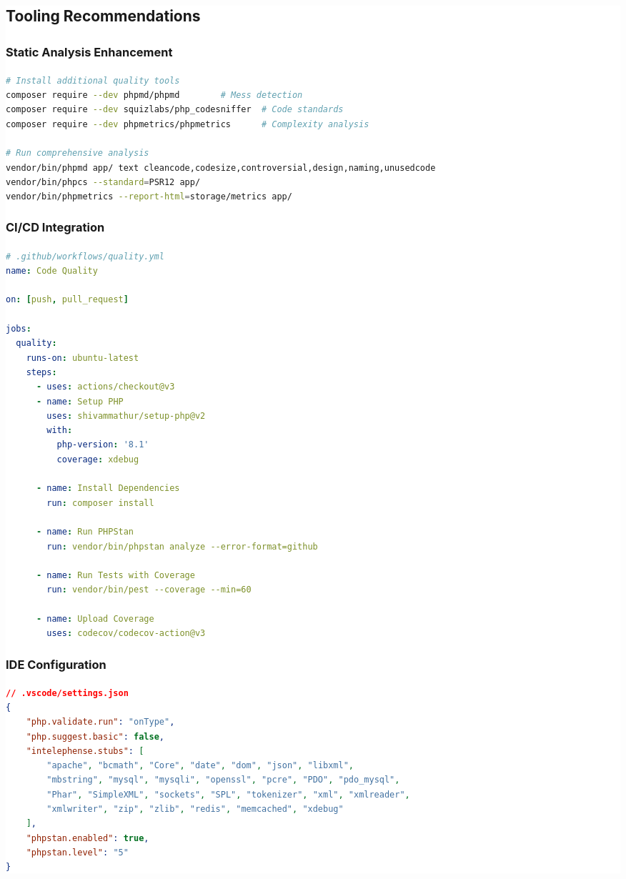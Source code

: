 
## Tooling Recommendations

### Static Analysis Enhancement
```bash
# Install additional quality tools
composer require --dev phpmd/phpmd        # Mess detection
composer require --dev squizlabs/php_codesniffer  # Code standards
composer require --dev phpmetrics/phpmetrics      # Complexity analysis

# Run comprehensive analysis
vendor/bin/phpmd app/ text cleancode,codesize,controversial,design,naming,unusedcode
vendor/bin/phpcs --standard=PSR12 app/
vendor/bin/phpmetrics --report-html=storage/metrics app/
```

### CI/CD Integration
```yaml
# .github/workflows/quality.yml
name: Code Quality

on: [push, pull_request]

jobs:
  quality:
    runs-on: ubuntu-latest
    steps:
      - uses: actions/checkout@v3
      - name: Setup PHP
        uses: shivammathur/setup-php@v2
        with:
          php-version: '8.1'
          coverage: xdebug

      - name: Install Dependencies
        run: composer install

      - name: Run PHPStan
        run: vendor/bin/phpstan analyze --error-format=github

      - name: Run Tests with Coverage
        run: vendor/bin/pest --coverage --min=60

      - name: Upload Coverage
        uses: codecov/codecov-action@v3
```

### IDE Configuration
```json
// .vscode/settings.json
{
    "php.validate.run": "onType",
    "php.suggest.basic": false,
    "intelephense.stubs": [
        "apache", "bcmath", "Core", "date", "dom", "json", "libxml",
        "mbstring", "mysql", "mysqli", "openssl", "pcre", "PDO", "pdo_mysql",
        "Phar", "SimpleXML", "sockets", "SPL", "tokenizer", "xml", "xmlreader",
        "xmlwriter", "zip", "zlib", "redis", "memcached", "xdebug"
    ],
    "phpstan.enabled": true,
    "phpstan.level": "5"
}
```
